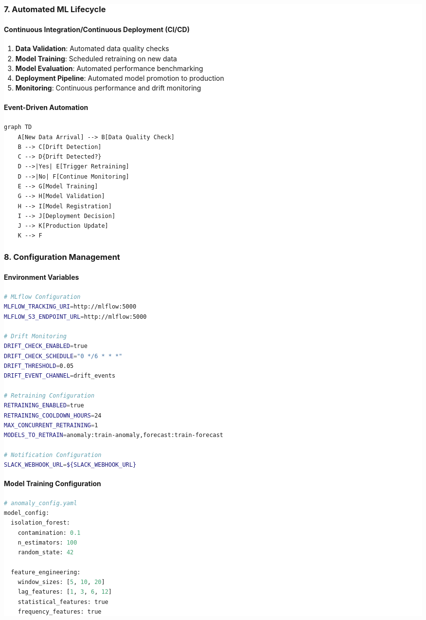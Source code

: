 ### 7. Automated ML Lifecycle

#### Continuous Integration/Continuous Deployment (CI/CD)
1. **Data Validation**: Automated data quality checks
2. **Model Training**: Scheduled retraining on new data
3. **Model Evaluation**: Automated performance benchmarking
4. **Deployment Pipeline**: Automated model promotion to production
5. **Monitoring**: Continuous performance and drift monitoring

#### Event-Driven Automation
```mermaid
graph TD
    A[New Data Arrival] --> B[Data Quality Check]
    B --> C[Drift Detection]
    C --> D{Drift Detected?}
    D -->|Yes| E[Trigger Retraining]
    D -->|No| F[Continue Monitoring]
    E --> G[Model Training]
    G --> H[Model Validation]
    H --> I[Model Registration]
    I --> J[Deployment Decision]
    J --> K[Production Update]
    K --> F
```

### 8. Configuration Management

#### Environment Variables
```bash
# MLflow Configuration
MLFLOW_TRACKING_URI=http://mlflow:5000
MLFLOW_S3_ENDPOINT_URL=http://mlflow:5000

# Drift Monitoring
DRIFT_CHECK_ENABLED=true
DRIFT_CHECK_SCHEDULE="0 */6 * * *"
DRIFT_THRESHOLD=0.05
DRIFT_EVENT_CHANNEL=drift_events

# Retraining Configuration  
RETRAINING_ENABLED=true
RETRAINING_COOLDOWN_HOURS=24
MAX_CONCURRENT_RETRAINING=1
MODELS_TO_RETRAIN=anomaly:train-anomaly,forecast:train-forecast

# Notification Configuration
SLACK_WEBHOOK_URL=${SLACK_WEBHOOK_URL}
```

#### Model Training Configuration
```python
# anomaly_config.yaml
model_config:
  isolation_forest:
    contamination: 0.1
    n_estimators: 100
    random_state: 42
  
  feature_engineering:
    window_sizes: [5, 10, 20]
    lag_features: [1, 3, 6, 12]
    statistical_features: true
    frequency_features: true

```